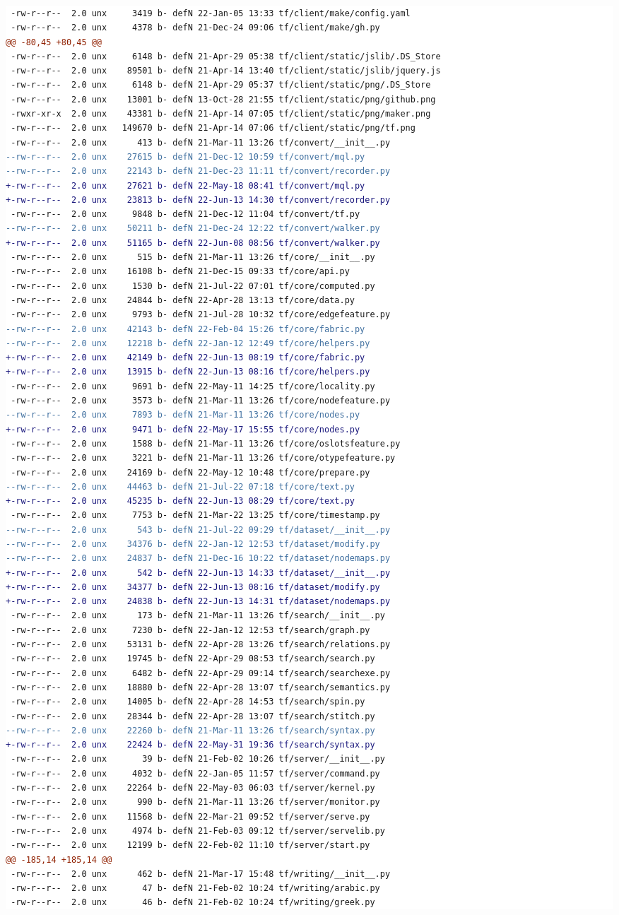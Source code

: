 ```diff
 -rw-r--r--  2.0 unx     3419 b- defN 22-Jan-05 13:33 tf/client/make/config.yaml
 -rw-r--r--  2.0 unx     4378 b- defN 21-Dec-24 09:06 tf/client/make/gh.py
@@ -80,45 +80,45 @@
 -rw-r--r--  2.0 unx     6148 b- defN 21-Apr-29 05:38 tf/client/static/jslib/.DS_Store
 -rw-r--r--  2.0 unx    89501 b- defN 21-Apr-14 13:40 tf/client/static/jslib/jquery.js
 -rw-r--r--  2.0 unx     6148 b- defN 21-Apr-29 05:37 tf/client/static/png/.DS_Store
 -rw-r--r--  2.0 unx    13001 b- defN 13-Oct-28 21:55 tf/client/static/png/github.png
 -rwxr-xr-x  2.0 unx    43381 b- defN 21-Apr-14 07:05 tf/client/static/png/maker.png
 -rw-r--r--  2.0 unx   149670 b- defN 21-Apr-14 07:06 tf/client/static/png/tf.png
 -rw-r--r--  2.0 unx      413 b- defN 21-Mar-11 13:26 tf/convert/__init__.py
--rw-r--r--  2.0 unx    27615 b- defN 21-Dec-12 10:59 tf/convert/mql.py
--rw-r--r--  2.0 unx    22143 b- defN 21-Dec-23 11:11 tf/convert/recorder.py
+-rw-r--r--  2.0 unx    27621 b- defN 22-May-18 08:41 tf/convert/mql.py
+-rw-r--r--  2.0 unx    23813 b- defN 22-Jun-13 14:30 tf/convert/recorder.py
 -rw-r--r--  2.0 unx     9848 b- defN 21-Dec-12 11:04 tf/convert/tf.py
--rw-r--r--  2.0 unx    50211 b- defN 21-Dec-24 12:22 tf/convert/walker.py
+-rw-r--r--  2.0 unx    51165 b- defN 22-Jun-08 08:56 tf/convert/walker.py
 -rw-r--r--  2.0 unx      515 b- defN 21-Mar-11 13:26 tf/core/__init__.py
 -rw-r--r--  2.0 unx    16108 b- defN 21-Dec-15 09:33 tf/core/api.py
 -rw-r--r--  2.0 unx     1530 b- defN 21-Jul-22 07:01 tf/core/computed.py
 -rw-r--r--  2.0 unx    24844 b- defN 22-Apr-28 13:13 tf/core/data.py
 -rw-r--r--  2.0 unx     9793 b- defN 21-Jul-28 10:32 tf/core/edgefeature.py
--rw-r--r--  2.0 unx    42143 b- defN 22-Feb-04 15:26 tf/core/fabric.py
--rw-r--r--  2.0 unx    12218 b- defN 22-Jan-12 12:49 tf/core/helpers.py
+-rw-r--r--  2.0 unx    42149 b- defN 22-Jun-13 08:19 tf/core/fabric.py
+-rw-r--r--  2.0 unx    13915 b- defN 22-Jun-13 08:16 tf/core/helpers.py
 -rw-r--r--  2.0 unx     9691 b- defN 22-May-11 14:25 tf/core/locality.py
 -rw-r--r--  2.0 unx     3573 b- defN 21-Mar-11 13:26 tf/core/nodefeature.py
--rw-r--r--  2.0 unx     7893 b- defN 21-Mar-11 13:26 tf/core/nodes.py
+-rw-r--r--  2.0 unx     9471 b- defN 22-May-17 15:55 tf/core/nodes.py
 -rw-r--r--  2.0 unx     1588 b- defN 21-Mar-11 13:26 tf/core/oslotsfeature.py
 -rw-r--r--  2.0 unx     3221 b- defN 21-Mar-11 13:26 tf/core/otypefeature.py
 -rw-r--r--  2.0 unx    24169 b- defN 22-May-12 10:48 tf/core/prepare.py
--rw-r--r--  2.0 unx    44463 b- defN 21-Jul-22 07:18 tf/core/text.py
+-rw-r--r--  2.0 unx    45235 b- defN 22-Jun-13 08:29 tf/core/text.py
 -rw-r--r--  2.0 unx     7753 b- defN 21-Mar-22 13:25 tf/core/timestamp.py
--rw-r--r--  2.0 unx      543 b- defN 21-Jul-22 09:29 tf/dataset/__init__.py
--rw-r--r--  2.0 unx    34376 b- defN 22-Jan-12 12:53 tf/dataset/modify.py
--rw-r--r--  2.0 unx    24837 b- defN 21-Dec-16 10:22 tf/dataset/nodemaps.py
+-rw-r--r--  2.0 unx      542 b- defN 22-Jun-13 14:33 tf/dataset/__init__.py
+-rw-r--r--  2.0 unx    34377 b- defN 22-Jun-13 08:16 tf/dataset/modify.py
+-rw-r--r--  2.0 unx    24838 b- defN 22-Jun-13 14:31 tf/dataset/nodemaps.py
 -rw-r--r--  2.0 unx      173 b- defN 21-Mar-11 13:26 tf/search/__init__.py
 -rw-r--r--  2.0 unx     7230 b- defN 22-Jan-12 12:53 tf/search/graph.py
 -rw-r--r--  2.0 unx    53131 b- defN 22-Apr-28 13:26 tf/search/relations.py
 -rw-r--r--  2.0 unx    19745 b- defN 22-Apr-29 08:53 tf/search/search.py
 -rw-r--r--  2.0 unx     6482 b- defN 22-Apr-29 09:14 tf/search/searchexe.py
 -rw-r--r--  2.0 unx    18880 b- defN 22-Apr-28 13:07 tf/search/semantics.py
 -rw-r--r--  2.0 unx    14005 b- defN 22-Apr-28 14:53 tf/search/spin.py
 -rw-r--r--  2.0 unx    28344 b- defN 22-Apr-28 13:07 tf/search/stitch.py
--rw-r--r--  2.0 unx    22260 b- defN 21-Mar-11 13:26 tf/search/syntax.py
+-rw-r--r--  2.0 unx    22424 b- defN 22-May-31 19:36 tf/search/syntax.py
 -rw-r--r--  2.0 unx       39 b- defN 21-Feb-02 10:26 tf/server/__init__.py
 -rw-r--r--  2.0 unx     4032 b- defN 22-Jan-05 11:57 tf/server/command.py
 -rw-r--r--  2.0 unx    22264 b- defN 22-May-03 06:03 tf/server/kernel.py
 -rw-r--r--  2.0 unx      990 b- defN 21-Mar-11 13:26 tf/server/monitor.py
 -rw-r--r--  2.0 unx    11568 b- defN 22-Mar-21 09:52 tf/server/serve.py
 -rw-r--r--  2.0 unx     4974 b- defN 21-Feb-03 09:12 tf/server/servelib.py
 -rw-r--r--  2.0 unx    12199 b- defN 22-Feb-02 11:10 tf/server/start.py
@@ -185,14 +185,14 @@
 -rw-r--r--  2.0 unx      462 b- defN 21-Mar-17 15:48 tf/writing/__init__.py
 -rw-r--r--  2.0 unx       47 b- defN 21-Feb-02 10:24 tf/writing/arabic.py
 -rw-r--r--  2.0 unx       46 b- defN 21-Feb-02 10:24 tf/writing/greek.py
```